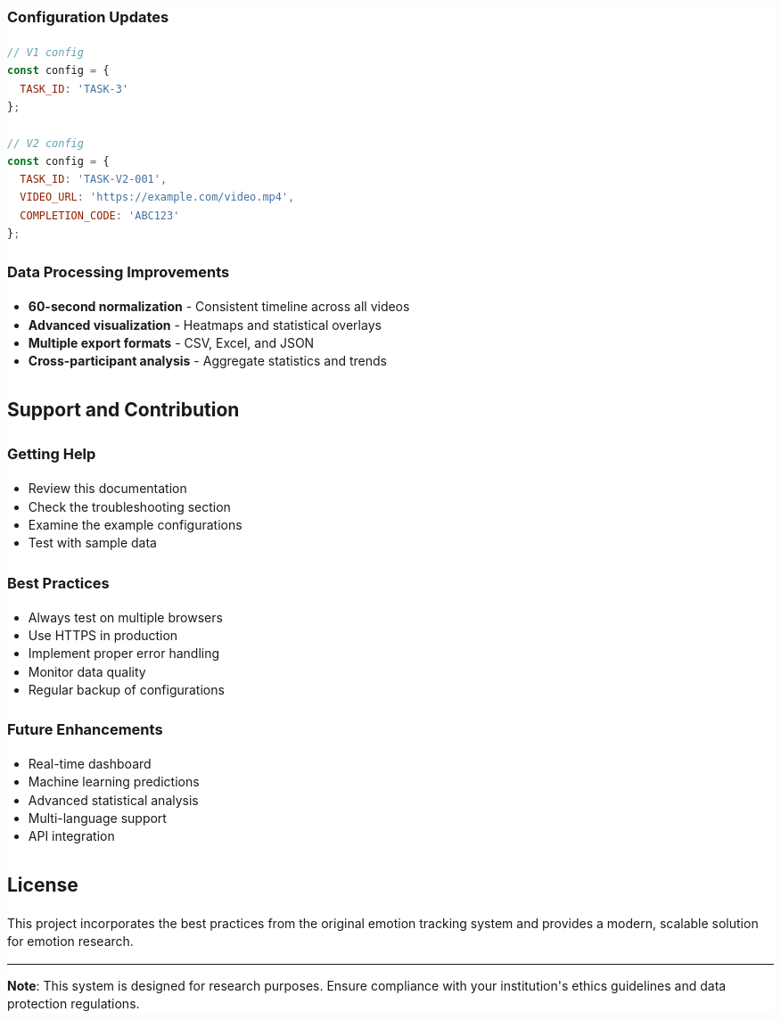 ### Configuration Updates
```javascript
// V1 config
const config = {
  TASK_ID: 'TASK-3'
};

// V2 config
const config = {
  TASK_ID: 'TASK-V2-001',
  VIDEO_URL: 'https://example.com/video.mp4',
  COMPLETION_CODE: 'ABC123'
};
```

### Data Processing Improvements
- **60-second normalization** - Consistent timeline across all videos
- **Advanced visualization** - Heatmaps and statistical overlays
- **Multiple export formats** - CSV, Excel, and JSON
- **Cross-participant analysis** - Aggregate statistics and trends

## Support and Contribution

### Getting Help
- Review this documentation
- Check the troubleshooting section
- Examine the example configurations
- Test with sample data

### Best Practices
- Always test on multiple browsers
- Use HTTPS in production
- Implement proper error handling
- Monitor data quality
- Regular backup of configurations

### Future Enhancements
- Real-time dashboard
- Machine learning predictions
- Advanced statistical analysis
- Multi-language support
- API integration

## License

This project incorporates the best practices from the original emotion tracking system and provides a modern, scalable solution for emotion research.

---

**Note**: This system is designed for research purposes. Ensure compliance with your institution's ethics guidelines and data protection regulations. 